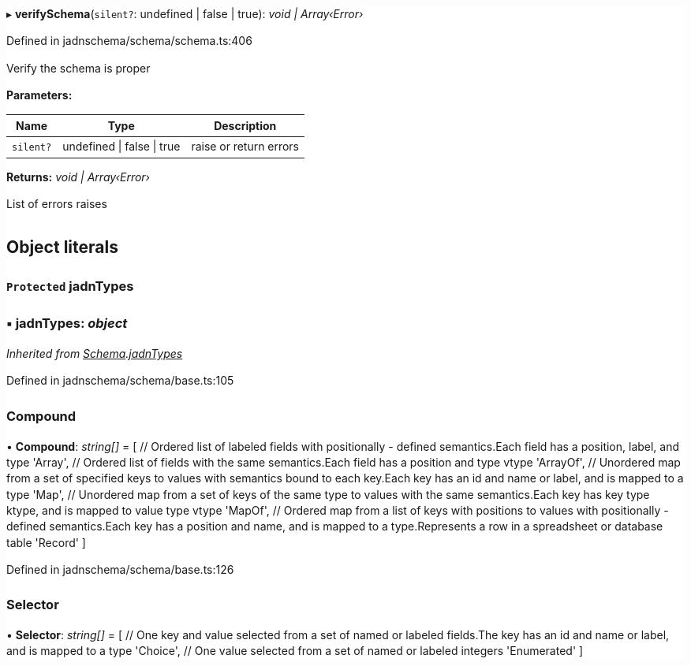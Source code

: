 ▸ **verifySchema**(`silent?`: undefined | false | true): *void | Array‹Error›*

Defined in jadnschema/schema/schema.ts:406

Verify the schema is proper

**Parameters:**

Name | Type | Description |
------ | ------ | ------ |
`silent?` | undefined &#124; false &#124; true | raise or return errors |

**Returns:** *void | Array‹Error›*

List of errors raises

## Object literals

### `Protected` jadnTypes

### ▪ **jadnTypes**: *object*

*Inherited from [Schema](schema.md).[jadnTypes](schema.md#protected-jadntypes)*

Defined in jadnschema/schema/base.ts:105

###  Compound

• **Compound**: *string[]* = [
      // Ordered list of labeled fields with positionally - defined semantics.Each field has a position, label, and type
      'Array',
      // Ordered list of fields with the same semantics.Each field has a position and type vtype
      'ArrayOf',
      // Unordered map from a set of specified keys to values with semantics bound to each key.Each key has an id and name or label, and is mapped to a type
      'Map',
      // Unordered map from a set of keys of the same type to values with the same semantics.Each key has key type ktype, and is mapped to value type vtype
      'MapOf',
      // Ordered map from a list of keys with positions to values with positionally - defined semantics.Each key has a position and name, and is mapped to a type.Represents a row in a spreadsheet or database table
      'Record'
    ]

Defined in jadnschema/schema/base.ts:126

###  Selector

• **Selector**: *string[]* = [
      // One key and value selected from a set of named or labeled fields.The key has an id and name or label, and is mapped to a type
      'Choice',
      // One value selected from a set of named or labeled integers
      'Enumerated'
    ]
